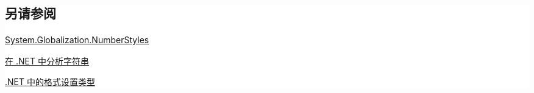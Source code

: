 ## <a name="see-also"></a>另请参阅

[System.Globalization.NumberStyles](xref:System.Globalization.NumberStyles)

[在 .NET 中分析字符串](parsing-strings.md)

[.NET 中的格式设置类型](formatting-types.md)


